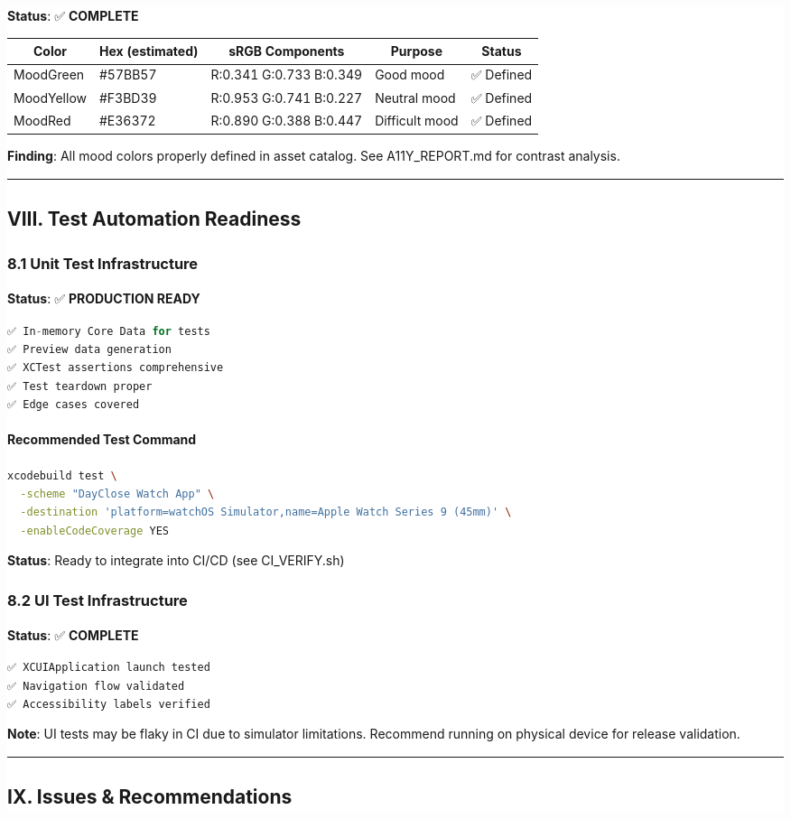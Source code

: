 **Status**: ✅ **COMPLETE**

| Color | Hex (estimated) | sRGB Components | Purpose | Status |
|-------|-----------------|-----------------|---------|--------|
| MoodGreen | #57BB57 | R:0.341 G:0.733 B:0.349 | Good mood | ✅ Defined |
| MoodYellow | #F3BD39 | R:0.953 G:0.741 B:0.227 | Neutral mood | ✅ Defined |
| MoodRed | #E36372 | R:0.890 G:0.388 B:0.447 | Difficult mood | ✅ Defined |

**Finding**: All mood colors properly defined in asset catalog. See A11Y_REPORT.md for contrast analysis.

---

## VIII. Test Automation Readiness

### 8.1 Unit Test Infrastructure

**Status**: ✅ **PRODUCTION READY**

```swift
✅ In-memory Core Data for tests
✅ Preview data generation
✅ XCTest assertions comprehensive
✅ Test teardown proper
✅ Edge cases covered
```

#### Recommended Test Command
```bash
xcodebuild test \
  -scheme "DayClose Watch App" \
  -destination 'platform=watchOS Simulator,name=Apple Watch Series 9 (45mm)' \
  -enableCodeCoverage YES
```

**Status**: Ready to integrate into CI/CD (see CI_VERIFY.sh)

### 8.2 UI Test Infrastructure

**Status**: ✅ **COMPLETE**

```swift
✅ XCUIApplication launch tested
✅ Navigation flow validated
✅ Accessibility labels verified
```

**Note**: UI tests may be flaky in CI due to simulator limitations. Recommend running on physical device for release validation.

---

## IX. Issues & Recommendations
